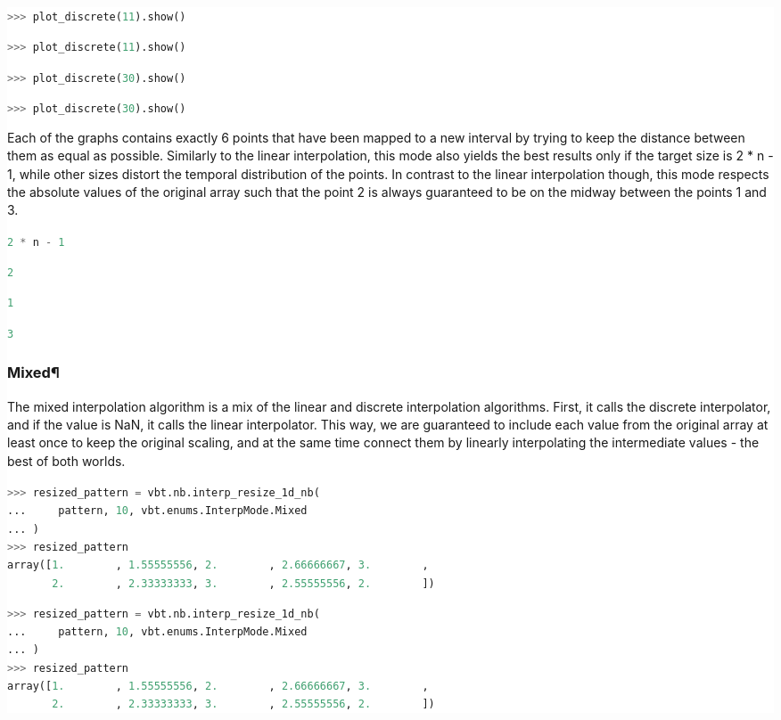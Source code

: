 ```python
>>> plot_discrete(11).show()
```

```python
>>> plot_discrete(11).show()
```

```python
>>> plot_discrete(30).show()
```

```python
>>> plot_discrete(30).show()
```

Each of the graphs contains exactly 6 points that have been mapped to a new interval by trying to keep the distance between them as equal as possible. Similarly to the linear interpolation, this mode also yields the best results only if the target size is 2 * n - 1, while other sizes distort the temporal distribution of the points. In contrast to the linear interpolation though, this mode respects the absolute values of the original array such that the point 2 is always guaranteed to be on the midway between the points 1 and 3.

```python
2 * n - 1
```

```python
2
```

```python
1
```

```python
3
```

### Mixed¶

The mixed interpolation algorithm is a mix of the linear and discrete interpolation algorithms. First, it calls the discrete interpolator, and if the value is NaN, it calls the linear interpolator. This way, we are guaranteed to include each value from the original array at least once to keep the original scaling, and at the same time connect them by linearly interpolating the intermediate values - the best of both worlds.

```python
>>> resized_pattern = vbt.nb.interp_resize_1d_nb(
...     pattern, 10, vbt.enums.InterpMode.Mixed
... )
>>> resized_pattern
array([1.        , 1.55555556, 2.        , 2.66666667, 3.        ,
       2.        , 2.33333333, 3.        , 2.55555556, 2.        ])
```

```python
>>> resized_pattern = vbt.nb.interp_resize_1d_nb(
...     pattern, 10, vbt.enums.InterpMode.Mixed
... )
>>> resized_pattern
array([1.        , 1.55555556, 2.        , 2.66666667, 3.        ,
       2.        , 2.33333333, 3.        , 2.55555556, 2.        ])
```

